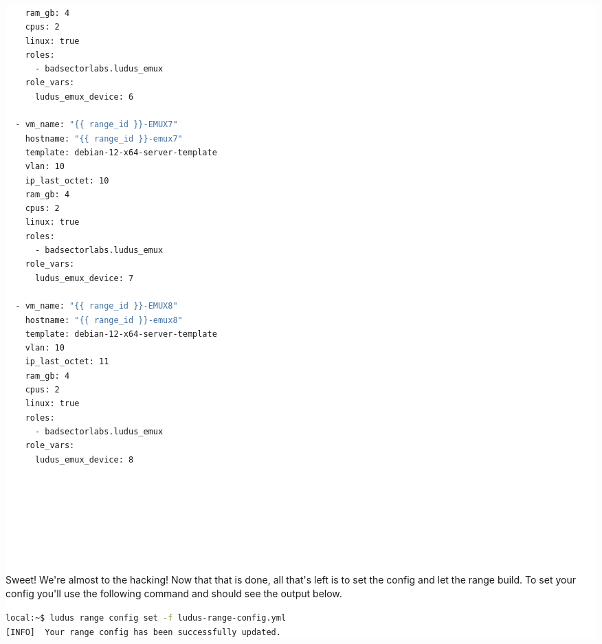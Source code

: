 ```bash
    ram_gb: 4
    cpus: 2
    linux: true
    roles:
      - badsectorlabs.ludus_emux
    role_vars:
      ludus_emux_device: 6

  - vm_name: "{{ range_id }}-EMUX7"
    hostname: "{{ range_id }}-emux7"
    template: debian-12-x64-server-template
    vlan: 10
    ip_last_octet: 10
    ram_gb: 4
    cpus: 2
    linux: true
    roles:
      - badsectorlabs.ludus_emux
    role_vars:
      ludus_emux_device: 7

  - vm_name: "{{ range_id }}-EMUX8"
    hostname: "{{ range_id }}-emux8"
    template: debian-12-x64-server-template
    vlan: 10
    ip_last_octet: 11
    ram_gb: 4
    cpus: 2
    linux: true
    roles:
      - badsectorlabs.ludus_emux
    role_vars:
      ludus_emux_device: 8









```
Sweet! We're almost to the hacking! Now that that is done, all that's left is to set the config and let the range build. To set your config you'll use the following command and should see the output below.

```bash
local:~$ ludus range config set -f ludus-range-config.yml
[INFO]  Your range config has been successfully updated.
```
